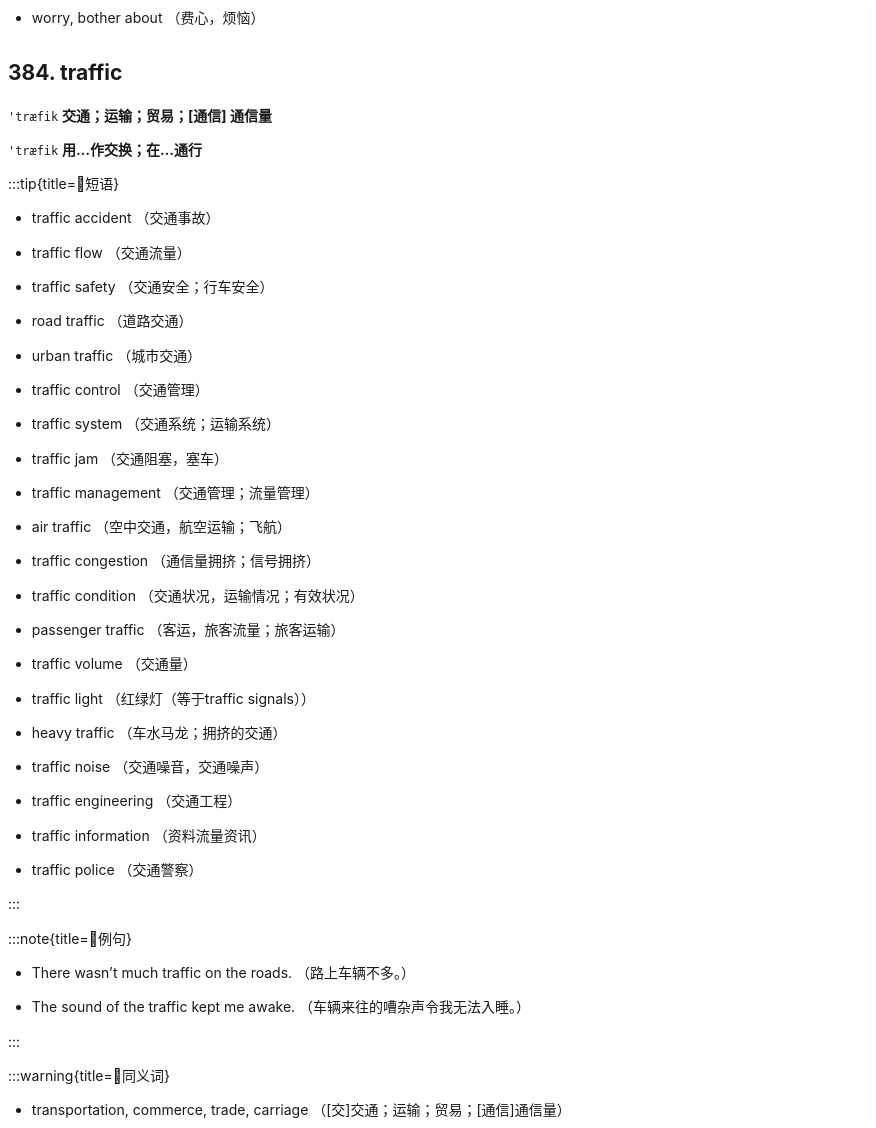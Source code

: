 - worry, bother about （费心，烦恼）


## 384. traffic

`'træfik`  **交通；运输；贸易；[通信] 通信量**

`'træfik`  **用…作交换；在…通行**

:::tip{title=🤩短语}

- traffic accident （交通事故）

- traffic flow （交通流量）

- traffic safety （交通安全；行车安全）

- road traffic （道路交通）

- urban traffic （城市交通）

- traffic control （交通管理）

- traffic system （交通系统；运输系统）

- traffic jam （交通阻塞，塞车）

- traffic management （交通管理；流量管理）

- air traffic （空中交通，航空运输；飞航）

- traffic congestion （通信量拥挤；信号拥挤）

- traffic condition （交通状况，运输情况；有效状况）

- passenger traffic （客运，旅客流量；旅客运输）

- traffic volume （交通量）

- traffic light （红绿灯（等于traffic signals））

- heavy traffic （车水马龙；拥挤的交通）

- traffic noise （交通噪音，交通噪声）

- traffic engineering （交通工程）

- traffic information （资料流量资讯）

- traffic police （交通警察）

:::

:::note{title=🎤例句}

- There wasn’t much traffic on the roads. （路上车辆不多。）

- The sound of the traffic kept me awake. （车辆来往的嘈杂声令我无法入睡。）

:::

:::warning{title=🤔同义词}

- transportation, commerce, trade, carriage （[交]交通；运输；贸易；[通信]通信量）
